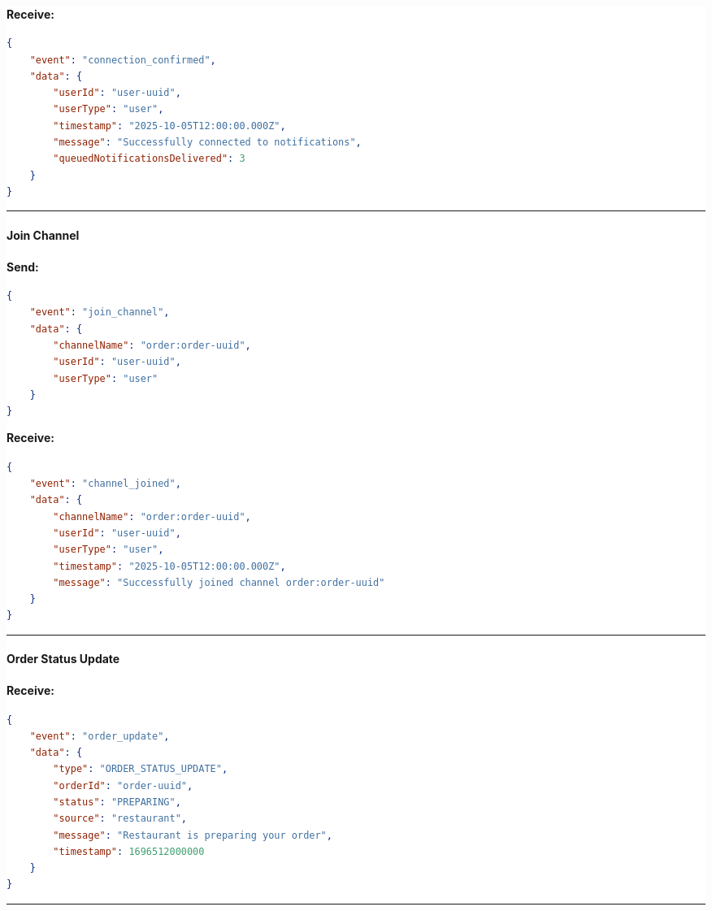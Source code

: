 **Receive:**

```json
{
	"event": "connection_confirmed",
	"data": {
		"userId": "user-uuid",
		"userType": "user",
		"timestamp": "2025-10-05T12:00:00.000Z",
		"message": "Successfully connected to notifications",
		"queuedNotificationsDelivered": 3
	}
}
```

---

#### Join Channel

**Send:**

```json
{
	"event": "join_channel",
	"data": {
		"channelName": "order:order-uuid",
		"userId": "user-uuid",
		"userType": "user"
	}
}
```

**Receive:**

```json
{
	"event": "channel_joined",
	"data": {
		"channelName": "order:order-uuid",
		"userId": "user-uuid",
		"userType": "user",
		"timestamp": "2025-10-05T12:00:00.000Z",
		"message": "Successfully joined channel order:order-uuid"
	}
}
```

---

#### Order Status Update

**Receive:**

```json
{
	"event": "order_update",
	"data": {
		"type": "ORDER_STATUS_UPDATE",
		"orderId": "order-uuid",
		"status": "PREPARING",
		"source": "restaurant",
		"message": "Restaurant is preparing your order",
		"timestamp": 1696512000000
	}
}
```

---